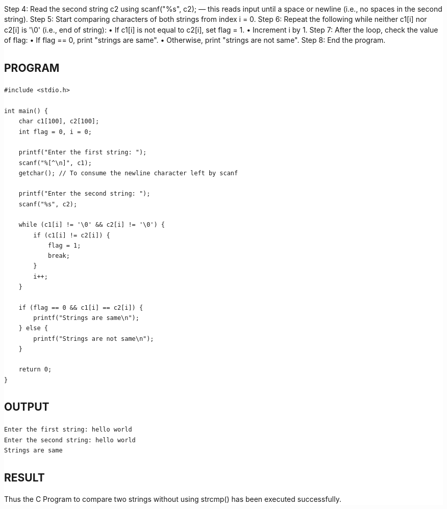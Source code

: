 Step 4: Read the second string c2 using scanf("%s", c2); — this reads input until a space or newline (i.e., no 
            spaces in the second string).
Step 5: Start comparing characters of both strings from index i = 0.
Step 6: Repeat the following while neither c1[i] nor c2[i] is '\0' (i.e., end of string):
•	If c1[i] is not equal to c2[i], set flag = 1.
•	Increment i by 1.
Step 7: After the loop, check the value of flag:
•	If flag == 0, print "strings are same".
•	Otherwise, print "strings are not same".
Step 8: End the program.

## PROGRAM
```
#include <stdio.h>

int main() {
    char c1[100], c2[100];
    int flag = 0, i = 0;

    printf("Enter the first string: ");
    scanf("%[^\n]", c1);
    getchar(); // To consume the newline character left by scanf

    printf("Enter the second string: ");
    scanf("%s", c2);

    while (c1[i] != '\0' && c2[i] != '\0') {
        if (c1[i] != c2[i]) {
            flag = 1;
            break;
        }
        i++;
    }

    if (flag == 0 && c1[i] == c2[i]) {
        printf("Strings are same\n");
    } else {
        printf("Strings are not same\n");
    }

    return 0;
}
```

## OUTPUT
```
Enter the first string: hello world
Enter the second string: hello world
Strings are same
```
 

## RESULT
Thus the C Program to compare two strings without using strcmp() has been executed successfully.

